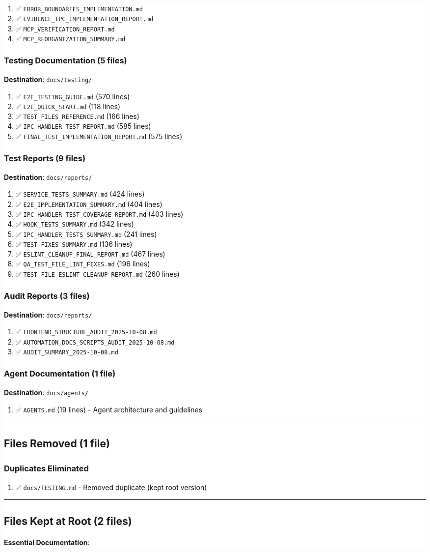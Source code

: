 1. ✅ `ERROR_BOUNDARIES_IMPLEMENTATION.md`
2. ✅ `EVIDENCE_IPC_IMPLEMENTATION_REPORT.md`
3. ✅ `MCP_VERIFICATION_REPORT.md`
4. ✅ `MCP_REORGANIZATION_SUMMARY.md`

### Testing Documentation (5 files)
**Destination**: `docs/testing/`

1. ✅ `E2E_TESTING_GUIDE.md` (570 lines)
2. ✅ `E2E_QUICK_START.md` (118 lines)
3. ✅ `TEST_FILES_REFERENCE.md` (166 lines)
4. ✅ `IPC_HANDLER_TEST_REPORT.md` (585 lines)
5. ✅ `FINAL_TEST_IMPLEMENTATION_REPORT.md` (575 lines)

### Test Reports (9 files)
**Destination**: `docs/reports/`

1. ✅ `SERVICE_TESTS_SUMMARY.md` (424 lines)
2. ✅ `E2E_IMPLEMENTATION_SUMMARY.md` (404 lines)
3. ✅ `IPC_HANDLER_TEST_COVERAGE_REPORT.md` (403 lines)
4. ✅ `HOOK_TESTS_SUMMARY.md` (342 lines)
5. ✅ `IPC_HANDLER_TESTS_SUMMARY.md` (241 lines)
6. ✅ `TEST_FIXES_SUMMARY.md` (136 lines)
7. ✅ `ESLINT_CLEANUP_FINAL_REPORT.md` (467 lines)
8. ✅ `QA_TEST_FILE_LINT_FIXES.md` (196 lines)
9. ✅ `TEST_FILE_ESLINT_CLEANUP_REPORT.md` (260 lines)

### Audit Reports (3 files)
**Destination**: `docs/reports/`

1. ✅ `FRONTEND_STRUCTURE_AUDIT_2025-10-08.md`
2. ✅ `AUTOMATION_DOCS_SCRIPTS_AUDIT_2025-10-08.md`
3. ✅ `AUDIT_SUMMARY_2025-10-08.md`

### Agent Documentation (1 file)
**Destination**: `docs/agents/`

1. ✅ `AGENTS.md` (19 lines) - Agent architecture and guidelines

---

## Files Removed (1 file)

### Duplicates Eliminated

1. ✅ `docs/TESTING.md` - Removed duplicate (kept root version)

---

## Files Kept at Root (2 files)

**Essential Documentation**:
